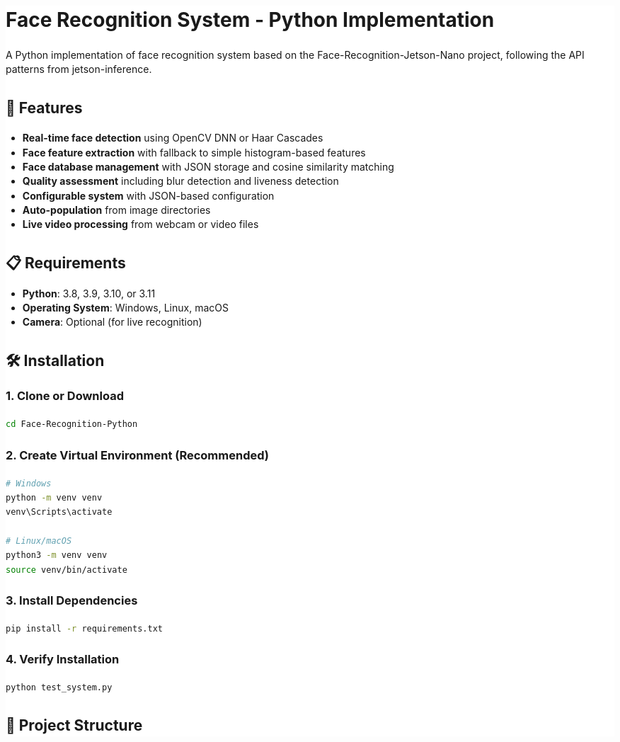 # Face Recognition System - Python Implementation

A Python implementation of face recognition system based on the Face-Recognition-Jetson-Nano project, following the API patterns from jetson-inference.

## 🚀 Features

- **Real-time face detection** using OpenCV DNN or Haar Cascades
- **Face feature extraction** with fallback to simple histogram-based features
- **Face database management** with JSON storage and cosine similarity matching
- **Quality assessment** including blur detection and liveness detection
- **Configurable system** with JSON-based configuration
- **Auto-population** from image directories
- **Live video processing** from webcam or video files

## 📋 Requirements

- **Python**: 3.8, 3.9, 3.10, or 3.11
- **Operating System**: Windows, Linux, macOS
- **Camera**: Optional (for live recognition)

## 🛠️ Installation

### 1. Clone or Download
```bash
cd Face-Recognition-Python
```

### 2. Create Virtual Environment (Recommended)
```bash
# Windows
python -m venv venv
venv\Scripts\activate

# Linux/macOS
python3 -m venv venv
source venv/bin/activate
```

### 3. Install Dependencies
```bash
pip install -r requirements.txt
```

### 4. Verify Installation
```bash
python test_system.py
```

## 📁 Project Structure
